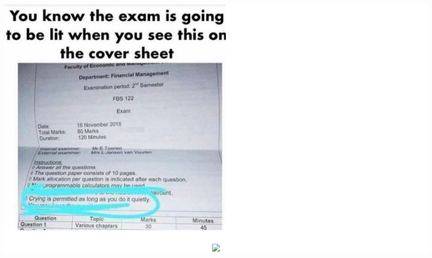 <img src="./exam.jpg" width="450" />
</p>

<p align="center">
<img src="./proto-pcb.jpeg" width="450" />
</p>
